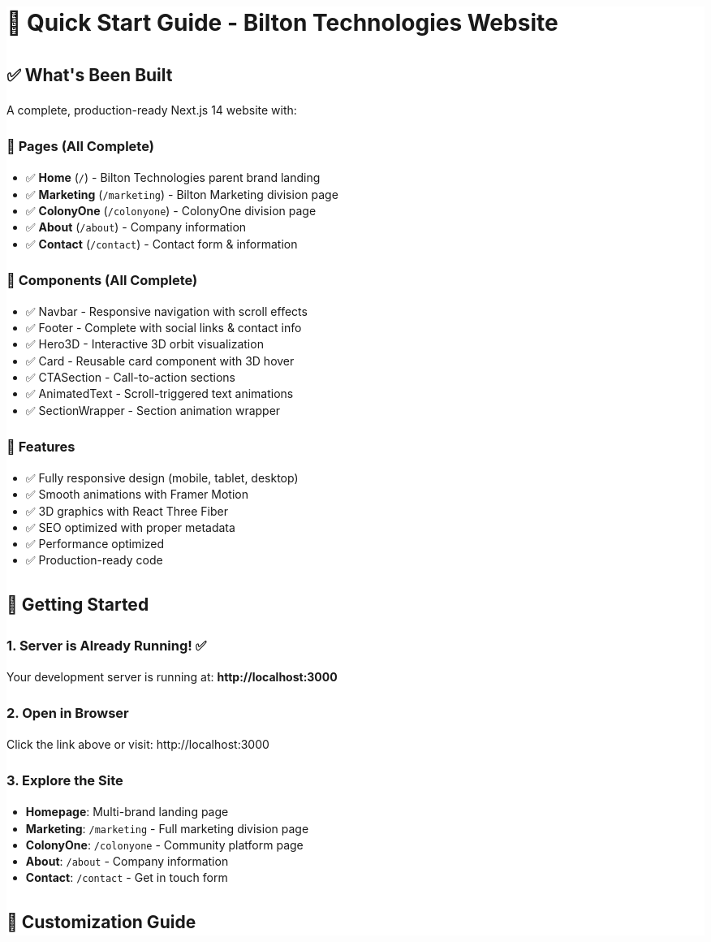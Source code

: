 # 🎯 Quick Start Guide - Bilton Technologies Website

## ✅ What's Been Built

A complete, production-ready Next.js 14 website with:

### 📄 **Pages** (All Complete)
- ✅ **Home** (`/`) - Bilton Technologies parent brand landing
- ✅ **Marketing** (`/marketing`) - Bilton Marketing division page
- ✅ **ColonyOne** (`/colonyone`) - ColonyOne division page
- ✅ **About** (`/about`) - Company information
- ✅ **Contact** (`/contact`) - Contact form & information

### 🧩 **Components** (All Complete)
- ✅ Navbar - Responsive navigation with scroll effects
- ✅ Footer - Complete with social links & contact info
- ✅ Hero3D - Interactive 3D orbit visualization
- ✅ Card - Reusable card component with 3D hover
- ✅ CTASection - Call-to-action sections
- ✅ AnimatedText - Scroll-triggered text animations
- ✅ SectionWrapper - Section animation wrapper

### 🎨 **Features**
- ✅ Fully responsive design (mobile, tablet, desktop)
- ✅ Smooth animations with Framer Motion
- ✅ 3D graphics with React Three Fiber
- ✅ SEO optimized with proper metadata
- ✅ Performance optimized
- ✅ Production-ready code

## 🚀 Getting Started

### 1. **Server is Already Running!** ✅
Your development server is running at: **http://localhost:3000**

### 2. **Open in Browser**
Click the link above or visit: http://localhost:3000

### 3. **Explore the Site**
- **Homepage**: Multi-brand landing page
- **Marketing**: `/marketing` - Full marketing division page
- **ColonyOne**: `/colonyone` - Community platform page
- **About**: `/about` - Company information
- **Contact**: `/contact` - Get in touch form

## 📝 Customization Guide
